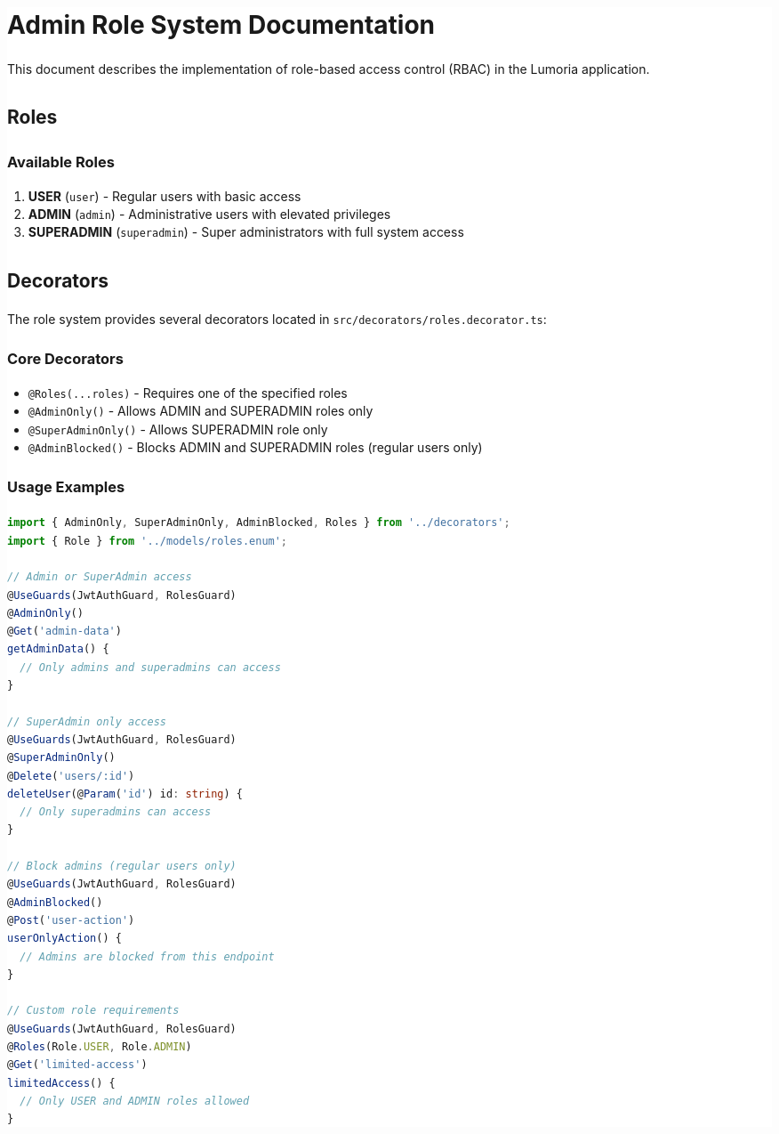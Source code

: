 # Admin Role System Documentation

This document describes the implementation of role-based access control (RBAC) in the Lumoria application.

## Roles

### Available Roles

1. **USER** (`user`) - Regular users with basic access
2. **ADMIN** (`admin`) - Administrative users with elevated privileges
3. **SUPERADMIN** (`superadmin`) - Super administrators with full system access

## Decorators

The role system provides several decorators located in `src/decorators/roles.decorator.ts`:

### Core Decorators

- `@Roles(...roles)` - Requires one of the specified roles
- `@AdminOnly()` - Allows ADMIN and SUPERADMIN roles only
- `@SuperAdminOnly()` - Allows SUPERADMIN role only
- `@AdminBlocked()` - Blocks ADMIN and SUPERADMIN roles (regular users only)

### Usage Examples

```typescript
import { AdminOnly, SuperAdminOnly, AdminBlocked, Roles } from '../decorators';
import { Role } from '../models/roles.enum';

// Admin or SuperAdmin access
@UseGuards(JwtAuthGuard, RolesGuard)
@AdminOnly()
@Get('admin-data')
getAdminData() {
  // Only admins and superadmins can access
}

// SuperAdmin only access
@UseGuards(JwtAuthGuard, RolesGuard)
@SuperAdminOnly()
@Delete('users/:id')
deleteUser(@Param('id') id: string) {
  // Only superadmins can access
}

// Block admins (regular users only)
@UseGuards(JwtAuthGuard, RolesGuard)
@AdminBlocked()
@Post('user-action')
userOnlyAction() {
  // Admins are blocked from this endpoint
}

// Custom role requirements
@UseGuards(JwtAuthGuard, RolesGuard)
@Roles(Role.USER, Role.ADMIN)
@Get('limited-access')
limitedAccess() {
  // Only USER and ADMIN roles allowed
}
```
